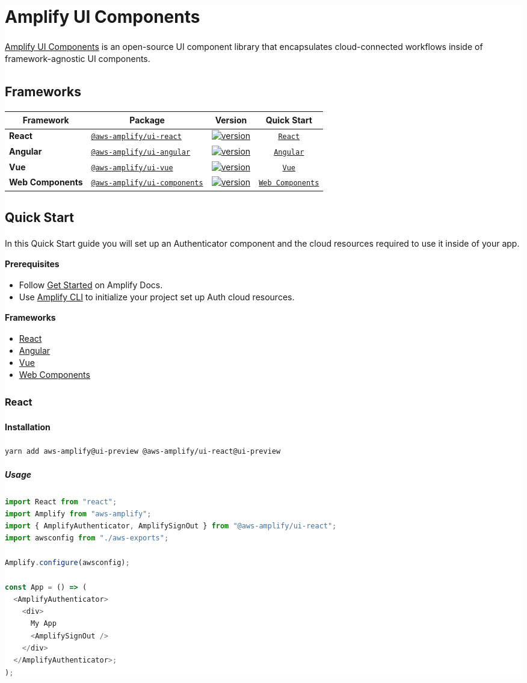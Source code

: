 # Amplify UI Components

[Amplify UI Components](#) is an open-source UI component library that encapsulates cloud-connected workflows inside of framework-agnostic UI components.

## Frameworks

| Framework          | Package                                                                                  | Version                                                                                                                                    |             Quick Start             |
| ------------------ | ---------------------------------------------------------------------------------------- | ------------------------------------------------------------------------------------------------------------------------------------------ | :---------------------------------: |
| **React**          | [`@aws-amplify/ui-react`](https://www.npmjs.com/package/@aws-amplify/ui-react)           | [![version](https://img.shields.io/npm/v/@aws-amplify/ui-react/latest.svg)](https://www.npmjs.com/package/@aws-amplify/ui-react)           |          [`React`](#react)          |
| **Angular**        | [`@aws-amplify/ui-angular`](https://www.npmjs.com/package/@aws-amplify/ui-angular)       | [![version](https://img.shields.io/npm/v/@aws-amplify/ui-angular/latest.svg)](https://www.npmjs.com/package/@aws-amplify/ui-angular)       |        [`Angular`](#angular)        |
| **Vue**            | [`@aws-amplify/ui-vue`](https://www.npmjs.com/package/@aws-amplify/ui-vue)               | [![version](https://img.shields.io/npm/v/@aws-amplify/ui-vue/latest.svg)](https://www.npmjs.com/package/@aws-amplify/ui-vue)               |            [`Vue`](#vue)            |
| **Web Components** | [`@aws-amplify/ui-components`](https://www.npmjs.com/package/@aws-amplify/ui-components) | [![version](https://img.shields.io/npm/v/@aws-amplify/ui-components/latest.svg)](https://www.npmjs.com/package/@aws-amplify/ui-components) | [`Web Components`](#web-components) |

## Quick Start

In this Quick Start guide you will set up an Authenticator component and the cloud resources required to use it inside of your app.

**Prerequisites**

- Follow [Get Started](https://aws-amplify.github.io/docs/) on Amplify Docs.
- Use [Amplify CLI](https://aws-amplify.github.io/docs/cli-toolchain/quickstart#auth-examples) to initialize your project set up Auth cloud resources.

**Frameworks**

- [React](#react)
- [Angular](#angular)
- [Vue](#vue)
- [Web Components](#web-components)

### React

#### Installation

```
yarn add aws-amplify@ui-preview @aws-amplify/ui-react@ui-preview
```

##### Usage

```js
import React from "react";
import Amplify from "aws-amplify";
import { AmplifyAuthenticator, AmplifySignOut } from "@aws-amplify/ui-react";
import awsconfig from "./aws-exports";

Amplify.configure(awsconfig);

const App = () => (
  <AmplifyAuthenticator>
    <div>
      My App
      <AmplifySignOut />
    </div>
  </AmplifyAuthenticator>;
);
```
